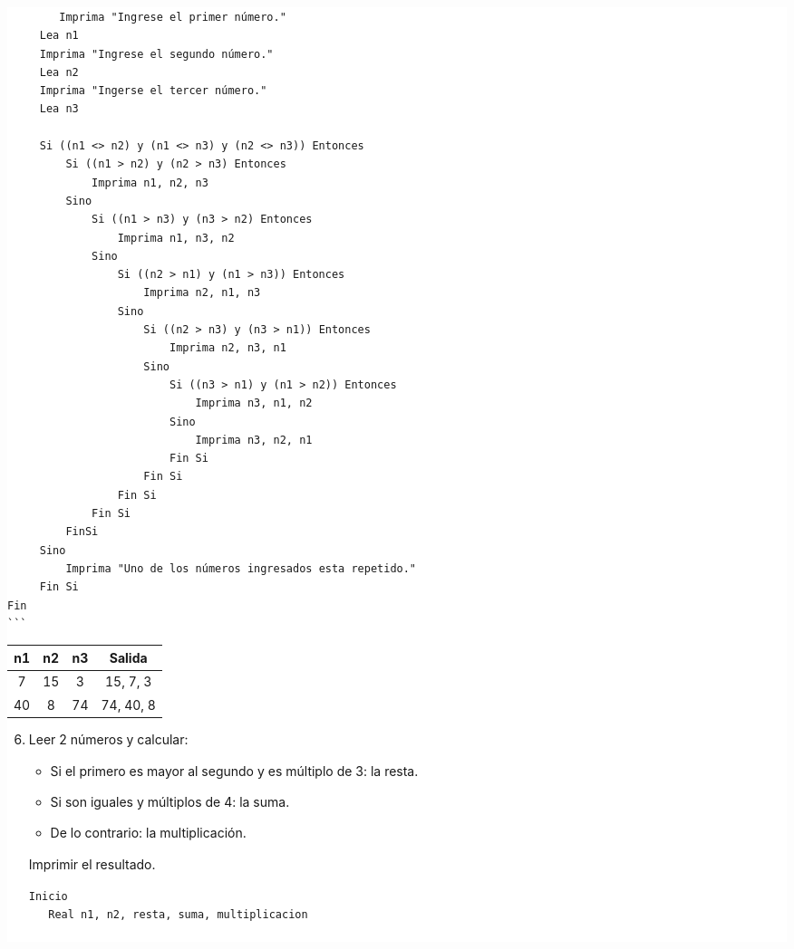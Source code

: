         	Imprima "Ingrese el primer número."
         Lea n1
         Imprima "Ingrese el segundo número."
         Lea n2
         Imprima "Ingerse el tercer número."
         Lea n3
     
         Si ((n1 <> n2) y (n1 <> n3) y (n2 <> n3)) Entonces
             Si ((n1 > n2) y (n2 > n3) Entonces
                 Imprima n1, n2, n3
             Sino
                 Si ((n1 > n3) y (n3 > n2) Entonces
                     Imprima n1, n3, n2
                 Sino
                     Si ((n2 > n1) y (n1 > n3)) Entonces
                         Imprima n2, n1, n3
                     Sino
                         Si ((n2 > n3) y (n3 > n1)) Entonces
                             Imprima n2, n3, n1
                         Sino
                             Si ((n3 > n1) y (n1 > n2)) Entonces
                                 Imprima n3, n1, n2
                             Sino
                                 Imprima n3, n2, n1
                             Fin Si
                         Fin Si
                     Fin Si
                 Fin Si
             FinSi
         Sino
             Imprima "Uno de los números ingresados esta repetido."
         Fin Si
    Fin
    ```
   
   |  n1  |  n2  |  n3  |  Salida   |
| :--: | :--: | :--: | :-------: |
   |  7   |  15  |  3   | 15, 7, 3  |
   |  40  |  8   |  74  | 74, 40, 8 |
   
6. Leer 2 números y calcular:
   
   * Si el primero es mayor al segundo y es múltiplo de 3: la resta.
    * Si son iguales y múltiplos de 4: la suma.
     
     * De lo contrario: la multiplicación.
	
     Imprimir el resultado.
   
     ```
     Inicio
     	Real n1, n2, resta, suma, multiplicacion
     	